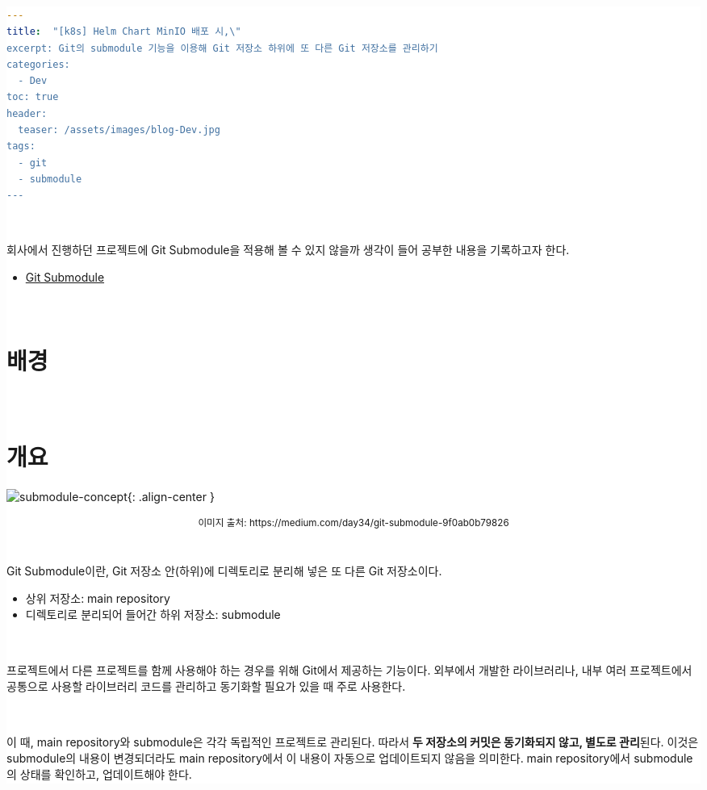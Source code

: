 ```yaml
---
title:  "[k8s] Helm Chart MinIO 배포 시,\"
excerpt: Git의 submodule 기능을 이용해 Git 저장소 하위에 또 다른 Git 저장소를 관리하기
categories:
  - Dev
toc: true
header:
  teaser: /assets/images/blog-Dev.jpg
tags:
  - git
  - submodule
---
```


<br>

회사에서 진행하던 프로젝트에 Git Submodule을 적용해 볼 수 있지 않을까 생각이 들어 공부한 내용을 기록하고자 한다.

- [Git Submodule](https://git-scm.com/book/en/v2/Git-Tools-Submodules)

<br>

# 배경



<br>





# 개요



![submodule-concept]({{site.url}}/assets/images/submodule-concept.png){: .align-center }

<center><sup>이미지 출처: https://medium.com/day34/git-submodule-9f0ab0b79826</sup></center>

<br>

Git Submodule이란, Git 저장소 안(하위)에 디렉토리로 분리해 넣은 또 다른 Git 저장소이다. 

- 상위 저장소: main repository
- 디렉토리로 분리되어 들어간 하위 저장소: submodule

<br>

프로젝트에서 다른 프로젝트를 함께 사용해야 하는 경우를 위해 Git에서 제공하는 기능이다. 외부에서 개발한 라이브러리나, 내부 여러 프로젝트에서 공통으로 사용할 라이브러리 코드를 관리하고 동기화할 필요가 있을 때 주로 사용한다.

<br>

이 때, main repository와 submodule은 각각 독립적인 프로젝트로 관리된다. 따라서 **두 저장소의 커밋은 동기화되지 않고, 별도로 관리**된다. 이것은 submodule의 내용이 변경되더라도 main repository에서 이 내용이 자동으로 업데이트되지 않음을 의미한다.  main repository에서 submodule의 상태를 확인하고, 업데이트해야 한다.
